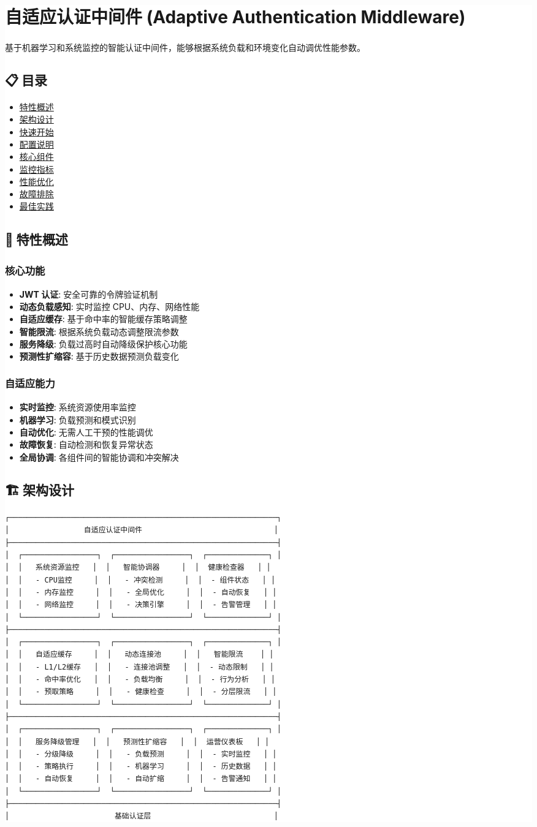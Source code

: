 # 自适应认证中间件 (Adaptive Authentication Middleware)

基于机器学习和系统监控的智能认证中间件，能够根据系统负载和环境变化自动调优性能参数。

## 📋 目录

- [特性概述](#特性概述)
- [架构设计](#架构设计)
- [快速开始](#快速开始)
- [配置说明](#配置说明)
- [核心组件](#核心组件)
- [监控指标](#监控指标)
- [性能优化](#性能优化)
- [故障排除](#故障排除)
- [最佳实践](#最佳实践)

## 🚀 特性概述

### 核心功能
- **JWT 认证**: 安全可靠的令牌验证机制
- **动态负载感知**: 实时监控 CPU、内存、网络性能
- **自适应缓存**: 基于命中率的智能缓存策略调整
- **智能限流**: 根据系统负载动态调整限流参数
- **服务降级**: 负载过高时自动降级保护核心功能
- **预测性扩缩容**: 基于历史数据预测负载变化

### 自适应能力
- **实时监控**: 系统资源使用率监控
- **机器学习**: 负载预测和模式识别
- **自动优化**: 无需人工干预的性能调优
- **故障恢复**: 自动检测和恢复异常状态
- **全局协调**: 各组件间的智能协调和冲突解决

## 🏗 架构设计

```
┌─────────────────────────────────────────────────────────────┐
│                 自适应认证中间件                              │
├─────────────────────────────────────────────────────────────┤
│  ┌─────────────────┐  ┌─────────────────┐  ┌──────────────┐ │
│  │   系统资源监控   │  │   智能协调器     │  │  健康检查器   │ │
│  │   - CPU监控     │  │   - 冲突检测     │  │  - 组件状态   │ │
│  │   - 内存监控     │  │   - 全局优化     │  │  - 自动恢复   │ │
│  │   - 网络监控     │  │   - 决策引擎     │  │  - 告警管理   │ │
│  └─────────────────┘  └─────────────────┘  └──────────────┘ │
├─────────────────────────────────────────────────────────────┤
│  ┌─────────────────┐  ┌─────────────────┐  ┌──────────────┐ │
│  │   自适应缓存     │  │   动态连接池     │  │   智能限流    │ │
│  │   - L1/L2缓存   │  │   - 连接池调整   │  │  - 动态限制   │ │
│  │   - 命中率优化   │  │   - 负载均衡     │  │  - 行为分析   │ │
│  │   - 预取策略     │  │   - 健康检查     │  │  - 分层限流   │ │
│  └─────────────────┘  └─────────────────┘  └──────────────┘ │
├─────────────────────────────────────────────────────────────┤
│  ┌─────────────────┐  ┌─────────────────┐  ┌──────────────┐ │
│  │   服务降级管理   │  │   预测性扩缩容   │  │  运营仪表板   │ │
│  │   - 分级降级     │  │   - 负载预测     │  │  - 实时监控   │ │
│  │   - 策略执行     │  │   - 机器学习     │  │  - 历史数据   │ │
│  │   - 自动恢复     │  │   - 自动扩缩     │  │  - 告警通知   │ │
│  └─────────────────┘  └─────────────────┘  └──────────────┘ │
├─────────────────────────────────────────────────────────────┤
│                        基础认证层                            │
```